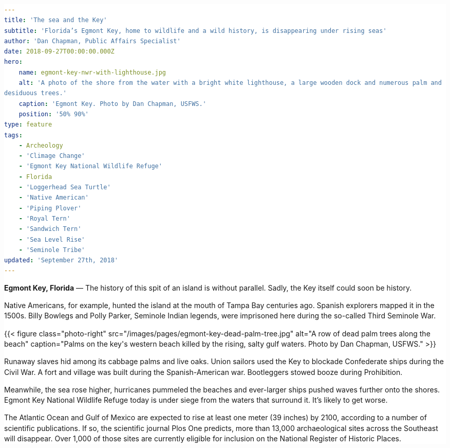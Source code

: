 ```yaml
---
title: 'The sea and the Key'
subtitle: 'Florida’s Egmont Key, home to wildlife and a wild history, is disappearing under rising seas'
author: 'Dan Chapman, Public Affairs Specialist'
date: 2018-09-27T00:00:00.000Z
hero:
    name: egmont-key-nwr-with-lighthouse.jpg
    alt: 'A photo of the shore from the water with a bright white lighthouse, a large wooden dock and numerous palm and desiduous trees.'
    caption: 'Egmont Key. Photo by Dan Chapman, USFWS.'
    position: '50% 90%'
type: feature
tags:
    - Archeology
    - 'Climage Change'
    - 'Egmont Key National Wildlife Refuge'
    - Florida
    - 'Loggerhead Sea Turtle'
    - 'Native American'
    - 'Piping Plover'
    - 'Royal Tern'
    - 'Sandwich Tern'
    - 'Sea Level Rise'
    - 'Seminole Tribe'
updated: 'September 27th, 2018'
---
```


**Egmont Key, Florida** &mdash; The history of this spit of an island is without parallel. Sadly, the Key itself could soon be history.

Native Americans, for example, hunted the island at the mouth of Tampa Bay centuries ago. Spanish explorers mapped it in the 1500s. Billy Bowlegs and Polly Parker, Seminole Indian legends, were imprisoned here during the so-called Third Seminole War.

{{< figure class="photo-right" src="/images/pages/egmont-key-dead-palm-tree.jpg" alt="A row of dead palm trees along the beach" caption="Palms on the key's western beach killed by the rising, salty gulf waters. Photo by Dan Chapman, USFWS." >}}

Runaway slaves hid among its cabbage palms and live oaks. Union sailors used the Key to blockade Confederate ships during the Civil War. A fort and village was built during the Spanish-American war. Bootleggers stowed booze during Prohibition.

Meanwhile, the sea rose higher, hurricanes pummeled the beaches and ever-larger ships pushed waves further onto the shores. Egmont Key National Wildlife Refuge today is under siege from the waters that surround it. It’s likely to get worse.

The Atlantic Ocean and Gulf of Mexico are expected to rise at least one meter (39 inches) by 2100, according to a number of scientific publications. If so, the scientific journal Plos One predicts, more than 13,000 archaeological sites across the Southeast will disappear. Over 1,000 of those sites are currently eligible for inclusion on the National Register of Historic Places.
